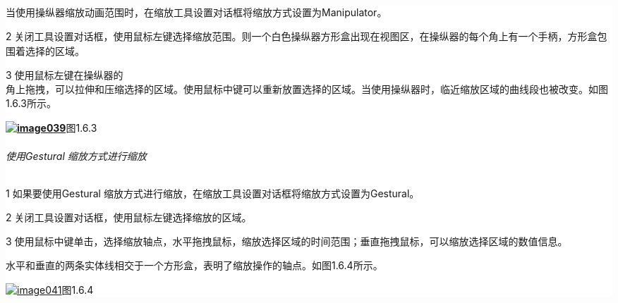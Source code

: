 当使用操纵器缩放动画范围时，在缩放工具设置对话框将缩放方式设置为Manipulator。</p> <p>2 关闭工具设置对话框，使用鼠标左键选择缩放范围。则一个白色操纵器方形盒出现在视图区，在操纵器的每个角上有一个手柄，方形盒包围着选择的区域。</p>  <p>3 使用鼠标左键在操纵器的<br />
角上拖拽，可以拉伸和压缩选择的区域。使用鼠标中键可以重新放置选择的区域。当使用操纵器时，临近缩放区域的曲线段也被改变。如图1.6.3所示。</p> <p><strong><u><font color="#cc0000"><a target="_blank" title="image039" href="http://www.flickr.com/photos/95019520@N00/2347480700/"><img alt="image039" src="http://farm3.static.flickr.com/3262/2347480700_402d2d5b2a.jpg" border="0" /></a></font></u></strong>图1.6.3</p> <h6>使用Gestural 缩放方式进行缩放</h6> <p>1 如果要使用Gestural 缩放方式进行缩放，在缩放工具设置对话框将缩放方式设置为Gestural。</p> <p>2 关闭工具设置对话框，使用鼠标左键选择缩放的区域。</p> <p>3 使用鼠标中键单击，选择缩放轴点，水平拖拽鼠标，缩放选择区域的时间范围；垂直拖拽鼠标，可以缩放选择区域的数值信息。</p> <p>水平和垂直的两条实体线相交于一个方形盒，表明了缩放操作的轴点。如图1.6.4所示。</p> <p><a target="_blank" title="image041" href="http://www.flickr.com/photos/95019520@N00/2346650093/"><img alt="image041" src="http://farm3.static.flickr.com/2325/2346650093_a96d5de72b.jpg" border="0" /></a>图1.6.4</p></p>
